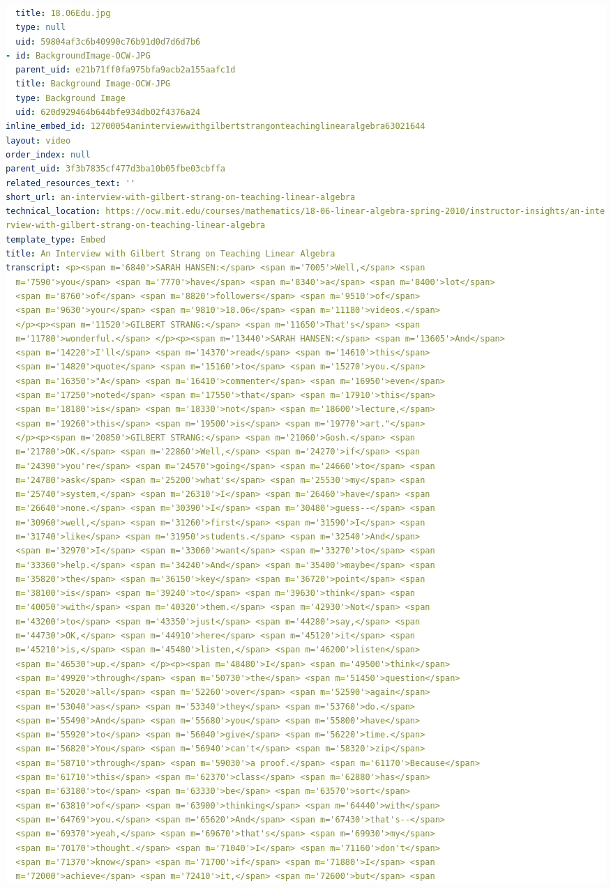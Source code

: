 ```yaml
  title: 18.06Edu.jpg
  type: null
  uid: 59804af3c6b40990c76b91d0d7d6d7b6
- id: BackgroundImage-OCW-JPG
  parent_uid: e21b71ff0fa975bfa9acb2a155aafc1d
  title: Background Image-OCW-JPG
  type: Background Image
  uid: 620d929464b644bfe934db02f4376a24
inline_embed_id: 12700054aninterviewwithgilbertstrangonteachinglinearalgebra63021644
layout: video
order_index: null
parent_uid: 3f3b7835cf477d3ba10b05fbe03cbffa
related_resources_text: ''
short_url: an-interview-with-gilbert-strang-on-teaching-linear-algebra
technical_location: https://ocw.mit.edu/courses/mathematics/18-06-linear-algebra-spring-2010/instructor-insights/an-interview-with-gilbert-strang-on-teaching-linear-algebra
template_type: Embed
title: An Interview with Gilbert Strang on Teaching Linear Algebra
transcript: <p><span m='6840'>SARAH HANSEN:</span> <span m='7005'>Well,</span> <span
  m='7590'>you</span> <span m='7770'>have</span> <span m='8340'>a</span> <span m='8400'>lot</span>
  <span m='8760'>of</span> <span m='8820'>followers</span> <span m='9510'>of</span>
  <span m='9630'>your</span> <span m='9810'>18.06</span> <span m='11180'>videos.</span>
  </p><p><span m='11520'>GILBERT STRANG:</span> <span m='11650'>That's</span> <span
  m='11780'>wonderful.</span> </p><p><span m='13440'>SARAH HANSEN:</span> <span m='13605'>And</span>
  <span m='14220'>I'll</span> <span m='14370'>read</span> <span m='14610'>this</span>
  <span m='14820'>quote</span> <span m='15160'>to</span> <span m='15270'>you.</span>
  <span m='16350'>"A</span> <span m='16410'>commenter</span> <span m='16950'>even</span>
  <span m='17250'>noted</span> <span m='17550'>that</span> <span m='17910'>this</span>
  <span m='18180'>is</span> <span m='18330'>not</span> <span m='18600'>lecture,</span>
  <span m='19260'>this</span> <span m='19500'>is</span> <span m='19770'>art."</span>
  </p><p><span m='20850'>GILBERT STRANG:</span> <span m='21060'>Gosh.</span> <span
  m='21780'>OK.</span> <span m='22860'>Well,</span> <span m='24270'>if</span> <span
  m='24390'>you're</span> <span m='24570'>going</span> <span m='24660'>to</span> <span
  m='24780'>ask</span> <span m='25200'>what's</span> <span m='25530'>my</span> <span
  m='25740'>system,</span> <span m='26310'>I</span> <span m='26460'>have</span> <span
  m='26640'>none.</span> <span m='30390'>I</span> <span m='30480'>guess--</span> <span
  m='30960'>well,</span> <span m='31260'>first</span> <span m='31590'>I</span> <span
  m='31740'>like</span> <span m='31950'>students.</span> <span m='32540'>And</span>
  <span m='32970'>I</span> <span m='33060'>want</span> <span m='33270'>to</span> <span
  m='33360'>help.</span> <span m='34240'>And</span> <span m='35400'>maybe</span> <span
  m='35820'>the</span> <span m='36150'>key</span> <span m='36720'>point</span> <span
  m='38100'>is</span> <span m='39240'>to</span> <span m='39630'>think</span> <span
  m='40050'>with</span> <span m='40320'>them.</span> <span m='42930'>Not</span> <span
  m='43200'>to</span> <span m='43350'>just</span> <span m='44280'>say,</span> <span
  m='44730'>OK,</span> <span m='44910'>here</span> <span m='45120'>it</span> <span
  m='45210'>is,</span> <span m='45480'>listen,</span> <span m='46200'>listen</span>
  <span m='46530'>up.</span> </p><p><span m='48480'>I</span> <span m='49500'>think</span>
  <span m='49920'>through</span> <span m='50730'>the</span> <span m='51450'>question</span>
  <span m='52020'>all</span> <span m='52260'>over</span> <span m='52590'>again</span>
  <span m='53040'>as</span> <span m='53340'>they</span> <span m='53760'>do.</span>
  <span m='55490'>And</span> <span m='55680'>you</span> <span m='55800'>have</span>
  <span m='55920'>to</span> <span m='56040'>give</span> <span m='56220'>time.</span>
  <span m='56820'>You</span> <span m='56940'>can't</span> <span m='58320'>zip</span>
  <span m='58710'>through</span> <span m='59030'>a proof.</span> <span m='61170'>Because</span>
  <span m='61710'>this</span> <span m='62370'>class</span> <span m='62880'>has</span>
  <span m='63180'>to</span> <span m='63330'>be</span> <span m='63570'>sort</span>
  <span m='63810'>of</span> <span m='63900'>thinking</span> <span m='64440'>with</span>
  <span m='64769'>you.</span> <span m='65620'>And</span> <span m='67430'>that's--</span>
  <span m='69370'>yeah,</span> <span m='69670'>that's</span> <span m='69930'>my</span>
  <span m='70170'>thought.</span> <span m='71040'>I</span> <span m='71160'>don't</span>
  <span m='71370'>know</span> <span m='71700'>if</span> <span m='71880'>I</span> <span
  m='72000'>achieve</span> <span m='72410'>it,</span> <span m='72600'>but</span> <span
```